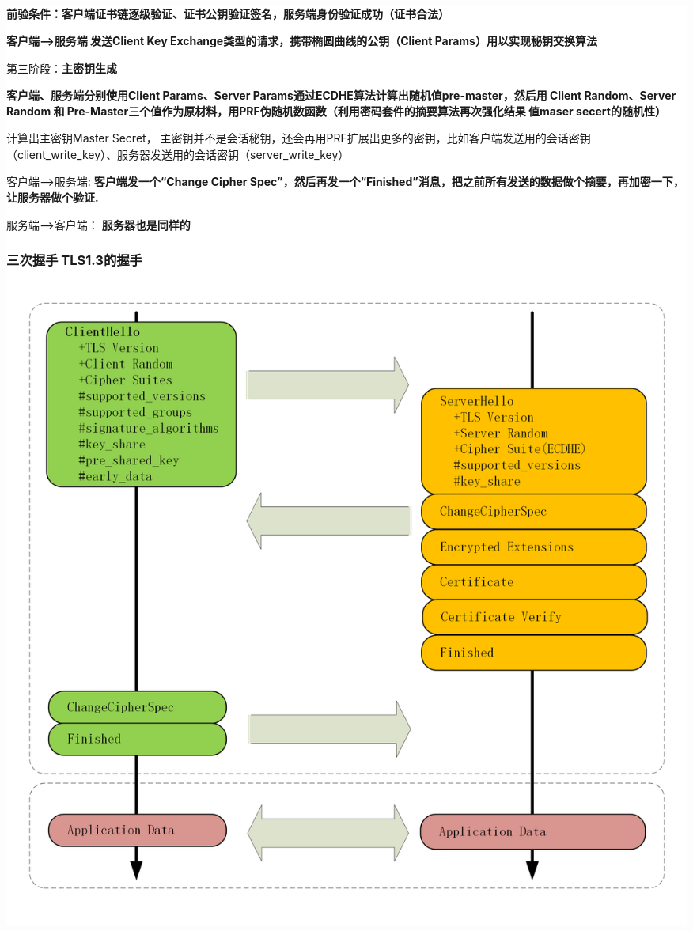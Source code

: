 **前验条件：客户端证书链逐级验证、证书公钥验证签名，服务端身份验证成功（证书合法）**

**客户端—>服务端 发送Client Key Exchange类型的请求，携带椭圆曲线的公钥（Client Params）用以实现秘钥交换算法**

第三阶段：**主密钥生成**

**客户端、服务端分别使用Client Params、Server Params通过ECDHE算法计算出随机值pre-master，然后用 Client Random、Server Random 和 Pre-Master三个值作为原材料，用PRF伪随机数函数（利用密码套件的摘要算法再次强化结果 值maser secert的随机性）**

计算出主密钥Master Secret， 主密钥并不是会话秘钥，还会再用PRF扩展出更多的密钥，比如客户端发送用的会话密钥（client\_write\_key）、服务器发送用的会话密钥（server\_write\_key）

客户端—>服务端: **客户端发一个“Change Cipher Spec”，然后再发一个“Finished”消息，把之前所有发送的数据做个摘要，再加密一下，让服务器做个验证.**

服务端—>客户端： **服务器也是同样的**

### 三次握手 TLS1.3的握手

![img](res/7.网络安全/4d1df4d07dbb1c2500fc4ea69ecf7ab0.png)
